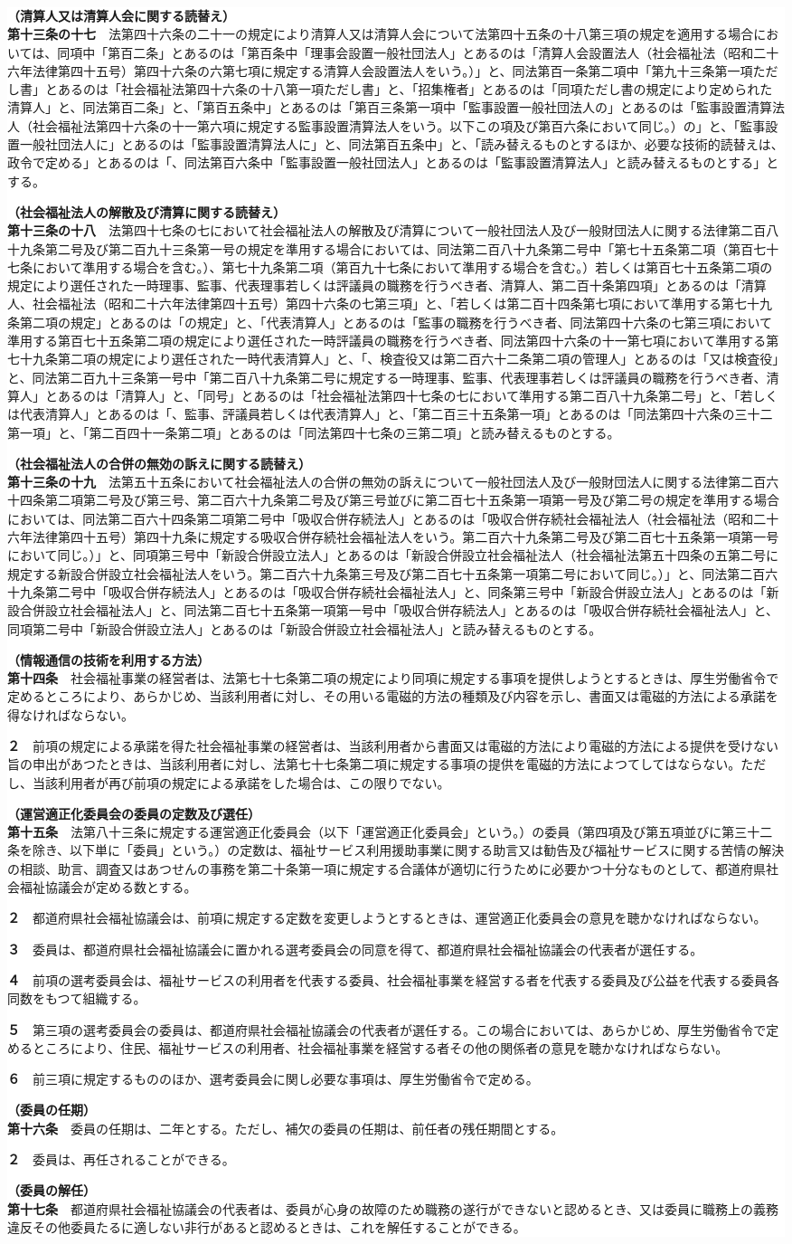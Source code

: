 **（清算人又は清算人会に関する読替え）**  
**第十三条の十七**　法第四十六条の二十一の規定により清算人又は清算人会について法第四十五条の十八第三項の規定を適用する場合においては、同項中「第百二条」とあるのは「第百条中「理事会設置一般社団法人」とあるのは「清算人会設置法人（社会福祉法（昭和二十六年法律第四十五号）第四十六条の六第七項に規定する清算人会設置法人をいう。）」と、同法第百一条第二項中「第九十三条第一項ただし書」とあるのは「社会福祉法第四十六条の十八第一項ただし書」と、「招集権者」とあるのは「同項ただし書の規定により定められた清算人」と、同法第百二条」と、「第百五条中」とあるのは「第百三条第一項中「監事設置一般社団法人の」とあるのは「監事設置清算法人（社会福祉法第四十六条の十一第六項に規定する監事設置清算法人をいう。以下この項及び第百六条において同じ。）の」と、「監事設置一般社団法人に」とあるのは「監事設置清算法人に」と、同法第百五条中」と、「読み替えるものとするほか、必要な技術的読替えは、政令で定める」とあるのは「、同法第百六条中「監事設置一般社団法人」とあるのは「監事設置清算法人」と読み替えるものとする」とする。  
  
**（社会福祉法人の解散及び清算に関する読替え）**  
**第十三条の十八**　法第四十七条の七において社会福祉法人の解散及び清算について一般社団法人及び一般財団法人に関する法律第二百八十九条第二号及び第二百九十三条第一号の規定を準用する場合においては、同法第二百八十九条第二号中「第七十五条第二項（第百七十七条において準用する場合を含む。）、第七十九条第二項（第百九十七条において準用する場合を含む。）若しくは第百七十五条第二項の規定により選任された一時理事、監事、代表理事若しくは評議員の職務を行うべき者、清算人、第二百十条第四項」とあるのは「清算人、社会福祉法（昭和二十六年法律第四十五号）第四十六条の七第三項」と、「若しくは第二百十四条第七項において準用する第七十九条第二項の規定」とあるのは「の規定」と、「代表清算人」とあるのは「監事の職務を行うべき者、同法第四十六条の七第三項において準用する第百七十五条第二項の規定により選任された一時評議員の職務を行うべき者、同法第四十六条の十一第七項において準用する第七十九条第二項の規定により選任された一時代表清算人」と、「、検査役又は第二百六十二条第二項の管理人」とあるのは「又は検査役」と、同法第二百九十三条第一号中「第二百八十九条第二号に規定する一時理事、監事、代表理事若しくは評議員の職務を行うべき者、清算人」とあるのは「清算人」と、「同号」とあるのは「社会福祉法第四十七条の七において準用する第二百八十九条第二号」と、「若しくは代表清算人」とあるのは「、監事、評議員若しくは代表清算人」と、「第二百三十五条第一項」とあるのは「同法第四十六条の三十二第一項」と、「第二百四十一条第二項」とあるのは「同法第四十七条の三第二項」と読み替えるものとする。  
  
**（社会福祉法人の合併の無効の訴えに関する読替え）**  
**第十三条の十九**　法第五十五条において社会福祉法人の合併の無効の訴えについて一般社団法人及び一般財団法人に関する法律第二百六十四条第二項第二号及び第三号、第二百六十九条第二号及び第三号並びに第二百七十五条第一項第一号及び第二号の規定を準用する場合においては、同法第二百六十四条第二項第二号中「吸収合併存続法人」とあるのは「吸収合併存続社会福祉法人（社会福祉法（昭和二十六年法律第四十五号）第四十九条に規定する吸収合併存続社会福祉法人をいう。第二百六十九条第二号及び第二百七十五条第一項第一号において同じ。）」と、同項第三号中「新設合併設立法人」とあるのは「新設合併設立社会福祉法人（社会福祉法第五十四条の五第二号に規定する新設合併設立社会福祉法人をいう。第二百六十九条第三号及び第二百七十五条第一項第二号において同じ。）」と、同法第二百六十九条第二号中「吸収合併存続法人」とあるのは「吸収合併存続社会福祉法人」と、同条第三号中「新設合併設立法人」とあるのは「新設合併設立社会福祉法人」と、同法第二百七十五条第一項第一号中「吸収合併存続法人」とあるのは「吸収合併存続社会福祉法人」と、同項第二号中「新設合併設立法人」とあるのは「新設合併設立社会福祉法人」と読み替えるものとする。  
  
**（情報通信の技術を利用する方法）**  
**第十四条**　社会福祉事業の経営者は、法第七十七条第二項の規定により同項に規定する事項を提供しようとするときは、厚生労働省令で定めるところにより、あらかじめ、当該利用者に対し、その用いる電磁的方法の種類及び内容を示し、書面又は電磁的方法による承諾を得なければならない。  
  
**２**　前項の規定による承諾を得た社会福祉事業の経営者は、当該利用者から書面又は電磁的方法により電磁的方法による提供を受けない旨の申出があつたときは、当該利用者に対し、法第七十七条第二項に規定する事項の提供を電磁的方法によつてしてはならない。ただし、当該利用者が再び前項の規定による承諾をした場合は、この限りでない。  
  
**（運営適正化委員会の委員の定数及び選任）**  
**第十五条**　法第八十三条に規定する運営適正化委員会（以下「運営適正化委員会」という。）の委員（第四項及び第五項並びに第三十二条を除き、以下単に「委員」という。）の定数は、福祉サービス利用援助事業に関する助言又は勧告及び福祉サービスに関する苦情の解決の相談、助言、調査又はあつせんの事務を第二十条第一項に規定する合議体が適切に行うために必要かつ十分なものとして、都道府県社会福祉協議会が定める数とする。  
  
**２**　都道府県社会福祉協議会は、前項に規定する定数を変更しようとするときは、運営適正化委員会の意見を聴かなければならない。  
  
**３**　委員は、都道府県社会福祉協議会に置かれる選考委員会の同意を得て、都道府県社会福祉協議会の代表者が選任する。  
  
**４**　前項の選考委員会は、福祉サービスの利用者を代表する委員、社会福祉事業を経営する者を代表する委員及び公益を代表する委員各同数をもつて組織する。  
  
**５**　第三項の選考委員会の委員は、都道府県社会福祉協議会の代表者が選任する。この場合においては、あらかじめ、厚生労働省令で定めるところにより、住民、福祉サービスの利用者、社会福祉事業を経営する者その他の関係者の意見を聴かなければならない。  
  
**６**　前三項に規定するもののほか、選考委員会に関し必要な事項は、厚生労働省令で定める。  
  
**（委員の任期）**  
**第十六条**　委員の任期は、二年とする。ただし、補欠の委員の任期は、前任者の残任期間とする。  
  
**２**　委員は、再任されることができる。  
  
**（委員の解任）**  
**第十七条**　都道府県社会福祉協議会の代表者は、委員が心身の故障のため職務の遂行ができないと認めるとき、又は委員に職務上の義務違反その他委員たるに適しない非行があると認めるときは、これを解任することができる。  
  